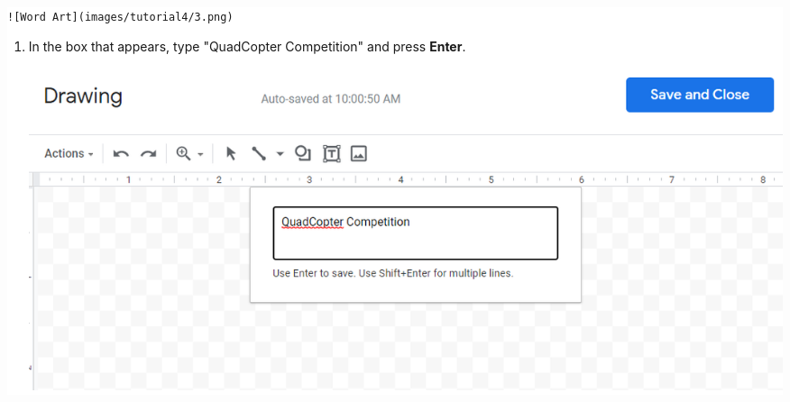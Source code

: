     ![Word Art](images/tutorial4/3.png)

1. In the box that appears, type "QuadCopter Competition" and press **Enter**.

    ![Enter Word Art](images/tutorial4/4.png)
